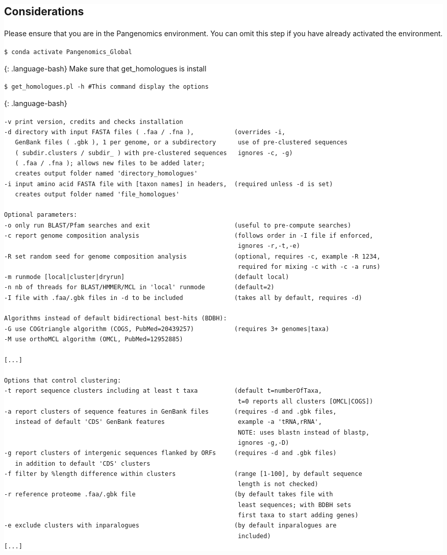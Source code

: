 ## Considerations
Please ensure that you are in the Pangenomics environment. You can omit this step if you have already activated the environment.

~~~
$ conda activate Pangenomics_Global  
~~~
{: .language-bash}
Make sure that get_homologues is install

~~~
$ get_homologues.pl -h #This command display the options
~~~
{: .language-bash}


~~~
-v print version, credits and checks installation
-d directory with input FASTA files ( .faa / .fna ),           (overrides -i,
   GenBank files ( .gbk ), 1 per genome, or a subdirectory      use of pre-clustered sequences
   ( subdir.clusters / subdir_ ) with pre-clustered sequences   ignores -c, -g)
   ( .faa / .fna ); allows new files to be added later;    
   creates output folder named 'directory_homologues'
-i input amino acid FASTA file with [taxon names] in headers,  (required unless -d is set)
   creates output folder named 'file_homologues'

Optional parameters:
-o only run BLAST/Pfam searches and exit                       (useful to pre-compute searches)
-c report genome composition analysis                          (follows order in -I file if enforced,
                                                                ignores -r,-t,-e)
-R set random seed for genome composition analysis             (optional, requires -c, example -R 1234,
                                                                required for mixing -c with -c -a runs)
-m runmode [local|cluster|dryrun]                              (default local)
-n nb of threads for BLAST/HMMER/MCL in 'local' runmode        (default=2)
-I file with .faa/.gbk files in -d to be included              (takes all by default, requires -d)

Algorithms instead of default bidirectional best-hits (BDBH):
-G use COGtriangle algorithm (COGS, PubMed=20439257)           (requires 3+ genomes|taxa)
-M use orthoMCL algorithm (OMCL, PubMed=12952885)

[...]

Options that control clustering:
-t report sequence clusters including at least t taxa          (default t=numberOfTaxa,
                                                                t=0 reports all clusters [OMCL|COGS])
-a report clusters of sequence features in GenBank files       (requires -d and .gbk files,
   instead of default 'CDS' GenBank features                    example -a 'tRNA,rRNA',
                                                                NOTE: uses blastn instead of blastp,
                                                                ignores -g,-D)
-g report clusters of intergenic sequences flanked by ORFs     (requires -d and .gbk files)
   in addition to default 'CDS' clusters
-f filter by %length difference within clusters                (range [1-100], by default sequence
                                                                length is not checked)
-r reference proteome .faa/.gbk file                           (by default takes file with
                                                                least sequences; with BDBH sets
                                                                first taxa to start adding genes)
-e exclude clusters with inparalogues                          (by default inparalogues are
                                                                included)
[...]
~~~